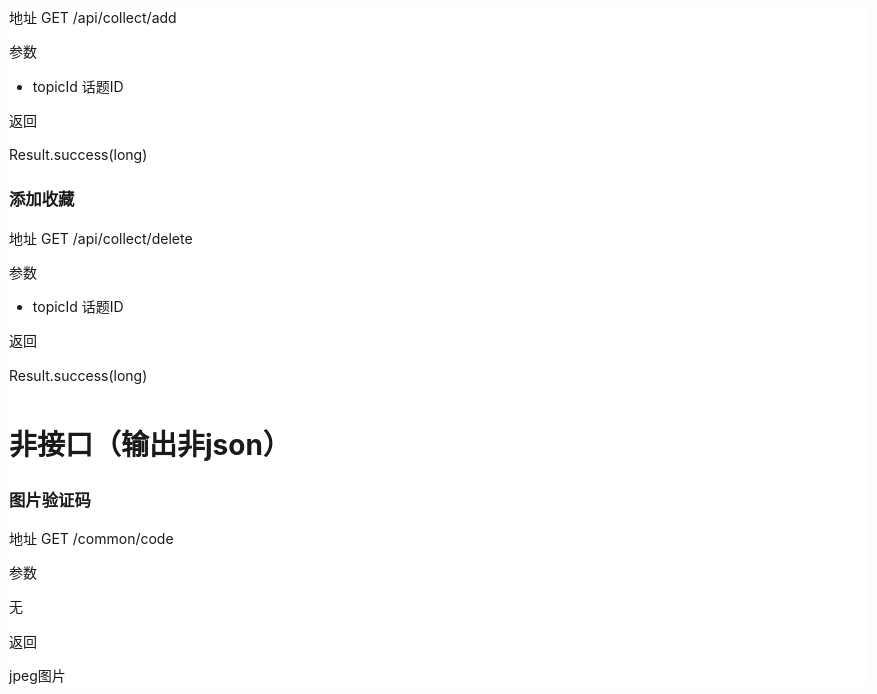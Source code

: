 地址 GET /api/collect/add

参数

- topicId 话题ID

返回

Result.success(long)

### 添加收藏

地址 GET /api/collect/delete

参数

- topicId 话题ID

返回

Result.success(long)

# 非接口（输出非json）

### 图片验证码

地址 GET /common/code

参数

无

返回

jpeg图片